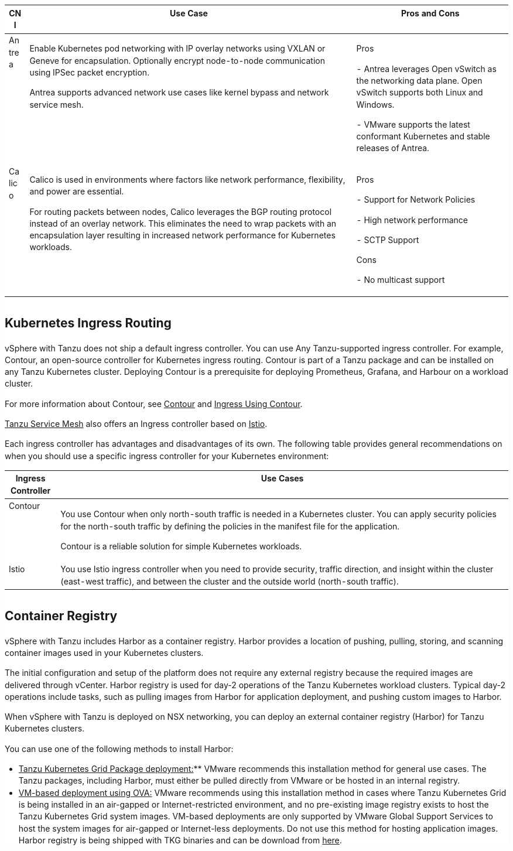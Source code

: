 |**CNI**|**Use Case**|**Pros and Cons**|
| --- | --- | --- |
|Antrea|<p>Enable Kubernetes pod networking with IP overlay networks using VXLAN or Geneve for encapsulation. Optionally encrypt node-to-node communication using IPSec packet encryption.</p><p></p><p>Antrea supports advanced network use cases like kernel bypass and network service mesh.</p>|<p>Pros</p><p>- Antrea leverages Open vSwitch as the networking data plane. Open vSwitch supports both Linux and Windows.</p><p>- VMware supports the latest conformant Kubernetes and stable releases of Antrea.</p>|
|Calico|<p>Calico is used in environments where factors like network performance, flexibility, and power are essential.</p><p></p><p>For routing packets between nodes, Calico leverages the BGP routing protocol instead of an overlay network. This eliminates the need to wrap packets with an encapsulation layer resulting in increased network performance for Kubernetes workloads.</p>|<p>Pros</p><p>- Support for Network Policies</p><p>- High network performance</p><p>- SCTP Support</p><p>Cons</p><p>- No multicast support</p><p></p>|


## Kubernetes Ingress Routing

vSphere with Tanzu does not ship a default ingress controller. You can use Any Tanzu-supported ingress controller. For example, Contour, an open-source controller for Kubernetes ingress routing. Contour is part of a Tanzu package and can be installed on any Tanzu Kubernetes cluster. Deploying Contour is a prerequisite for deploying Prometheus, Grafana, and Harbour on a workload cluster. 


For more information about Contour, see [Contour](https://projectcontour.io/) and [Ingress Using Contour](https://docs.vmware.com/en/VMware-vSphere/8.0/vsphere-with-tanzu-tkg/GUID-D540E8AA-38FE-41D8-9FF2-72C6EB17A721.html). 

[Tanzu Service Mesh](https://tanzu.vmware.com/service-mesh) also offers an Ingress controller based on [Istio](https://istio.io/). 

Each ingress controller has advantages and disadvantages of its own. The following table provides general recommendations on when you should use a specific ingress controller for your Kubernetes environment:


|**Ingress Controller**|**Use Cases**|
| -------------------- | ----------- |
|Contour|<p>You use Contour when only north-south traffic is needed in a Kubernetes cluster. You can apply security policies for the north-south traffic by defining the policies in the manifest file for the application.</p><p>Contour is a reliable solution for simple Kubernetes workloads.</p><p></p>|
|Istio|You use Istio ingress controller when you need to provide security, traffic direction, and insight within the cluster (east-west traffic), and between the cluster and the outside world (north-south traffic).|

## Container Registry

vSphere with Tanzu includes Harbor as a container registry. Harbor provides a location of pushing, pulling, storing, and scanning container images used in your Kubernetes clusters.

The initial configuration and setup of the platform does not require any external registry because the required images are delivered through vCenter. Harbor registry is used for day-2 operations of the Tanzu Kubernetes workload clusters. Typical day-2 operations include tasks, such as pulling images from Harbor for application deployment, and pushing custom images to Harbor.

When vSphere with Tanzu is deployed on NSX networking, you can deploy an external container registry (Harbor) for Tanzu Kubernetes clusters.

You can use one of the following methods to install Harbor:

- [Tanzu Kubernetes Grid Package deployment:](https://docs.vmware.com/en/VMware-Tanzu-Kubernetes-Grid/1.5/vmware-tanzu-kubernetes-grid-15/GUID-packages-harbor-registry.html)** VMware recommends this installation method for general use cases. The Tanzu packages, including Harbor, must either be pulled directly from VMware or be hosted in an internal registry.
- [VM-based deployment using OVA:](https://goharbor.io/docs/latest/install-config/installation-prereqs/) VMware recommends using this installation method in cases where Tanzu Kubernetes Grid is being installed in an air-gapped or Internet-restricted environment, and no pre-existing image registry exists to host the Tanzu Kubernetes Grid system images. VM-based deployments are only supported by VMware Global Support Services to host the system images for air-gapped or Internet-less deployments. Do not use this method for hosting application images. Harbor registry is being shipped with TKG binaries and can be download from [here](https://customerconnect.vmware.com/en/downloads/info/slug/infrastructure_operations_management/vmware_tanzu_kubernetes_grid/2_x).
